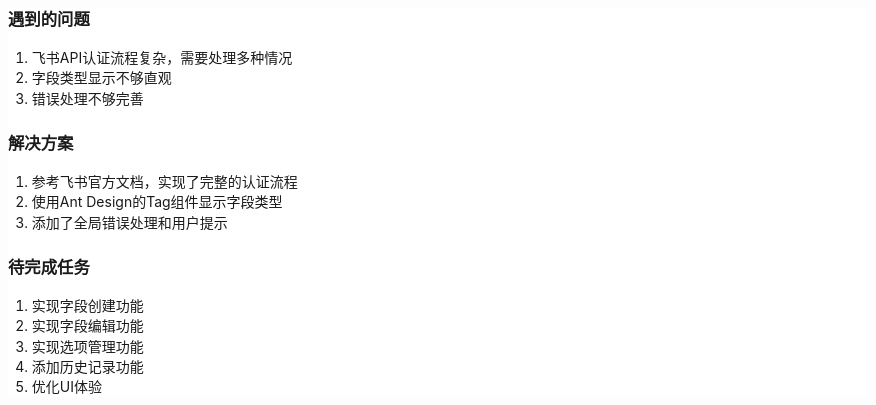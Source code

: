 ### 遇到的问题
1. 飞书API认证流程复杂，需要处理多种情况
2. 字段类型显示不够直观
3. 错误处理不够完善

### 解决方案
1. 参考飞书官方文档，实现了完整的认证流程
2. 使用Ant Design的Tag组件显示字段类型
3. 添加了全局错误处理和用户提示

### 待完成任务
1. 实现字段创建功能
2. 实现字段编辑功能
3. 实现选项管理功能
4. 添加历史记录功能
5. 优化UI体验